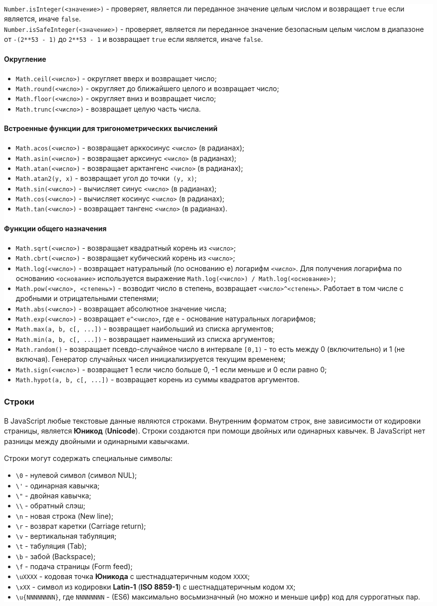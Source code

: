 `Number.isInteger(<значение>)` - проверяет, является ли переданное значение целым числом и возвращает `true` если является, иначе `false`.  
`Number.isSafeInteger(<значение>)` - проверяет, является ли переданное значение безопасным целым числом в диапазоне от `-(2**53 - 1)` до `2**53 - 1` и возвращает `true` если является, иначе `false`.

#### Округление

- `Math.ceil(<число>)` - округляет вверх и возвращает число;
- `Math.round(<число>)` - округляет до ближайшего целого и возвращает число;
- `Math.floor(<число>)` - округляет вниз и возвращает число;
- `Math.trunc(<число>)` - возвращает целую часть числа.

#### Встроенные функции для тригонометрических вычислений

- `Math.acos(<число>)` - возвращает арккосинус `<число>` (в радианах);
- `Math.asin(<число>)` - возвращает арксинус `<число>` (в радианах);
- `Math.atan(<число>)` - возвращает арктангенс `<число>` (в радианах);
- `Math.atan2(y, x)` - возвращает угол до точки` (y, x)`;
- `Math.sin(<число>)` - вычисляет синус `<число>` (в радианах);
- `Math.cos(<число>)` - вычисляет косинус `<число>` (в радианах);
- `Math.tan(<число>)` - возвращает тангенс `<число>` (в радианах).

#### Функции общего назначения

- `Math.sqrt(<число>)` - возвращает квадратный корень из `<число>`;
- `Math.cbrt(<число>)` - возвращает кубический корень из `<число>`;
- `Math.log(<число>)` - возвращает натуральный (по основанию e) логарифм `<число>`. Для получения логарифма по основанию `<основание>` используется выражение `Math.log(<число>) / Math.log(<основание>)`;
- `Math.pow(<число>, <степень>)` - возводит число в степень, возвращает `<число>^<степень>`. Работает в том числе с дробными и отрицательными степенями;
- `Math.abs(<число>)` - возвращает абсолютное значение числа;
- `Math.exp(<число>)` - возвращает `e^<число>`, где `e` - основание натуральных логарифмов;
- `Math.max(a, b, c[, ...])` - возвращает наибольший из списка аргументов;
- `Math.min(a, b, c[, ...])` - возвращает наименьший из списка аргументов;
- `Math.random()` - возвращает псевдо-случайное число в интервале `[0,1)` - то есть между 0 (включительно) и 1 (не включая). Генератор случайных чисел инициализируется текущим временем;
- `Math.sign(<число>)` - возвращает 1 если число больше 0, -1 если меньше и 0 если равно 0;
- `Math.hypot(a, b, c[, ...])` - возвращает корень из суммы квадратов аргументов.

### Строки

В JavaScript любые текстовые данные являются строками. Внутренним форматом строк, вне зависимости от кодировки страницы, является **Юникод** (**Unicode**). Строки создаются при помощи двойных или одинарных кавычек. В JavaScript нет разницы между двойными и одинарными кавычками.

Строки могут содержать специальные символы:
- `\0` - нулевой символ (символ NUL);
- `\'` - одинарная кавычка;
- `\"` - двойная кавычка;
- `\\` - обратный слэш;
- `\n` - новая строка (New line);
- `\r` - возврат каретки (Carriage return);
- `\v` - вертикальная табуляция;
- `\t` - табуляция (Tab);
- `\b` - забой (Backspace);
- `\f` - подача страницы (Form feed);
- `\uXXXX` - кодовая точка **Юникода** с шестнадцатеричным кодом `XXXX`;
- `\xXX` - символ из кодировки **Latin-1** (**ISO 8859-1**) с шестнадцатеричным кодом `XX`;
- `\u{NNNNNNNN}`, где `NNNNNNNN` - (ES6) максимально восьмизначный (но можно и меньше цифр) код для суррогатных пар.

